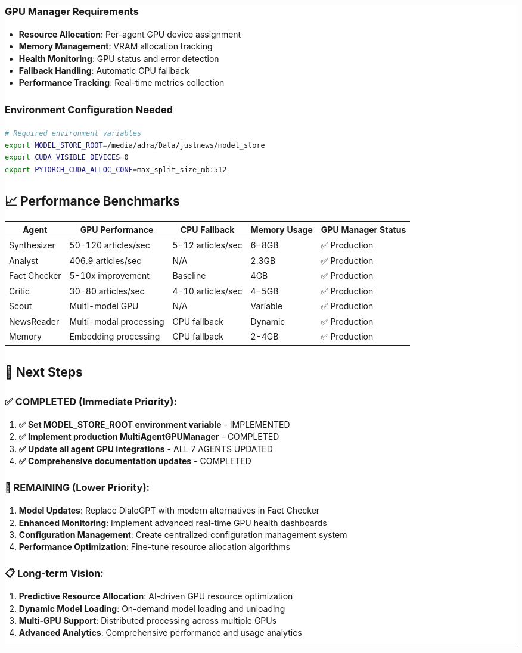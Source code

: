 ### GPU Manager Requirements
- **Resource Allocation**: Per-agent GPU device assignment
- **Memory Management**: VRAM allocation tracking
- **Health Monitoring**: GPU status and error detection
- **Fallback Handling**: Automatic CPU fallback
- **Performance Tracking**: Real-time metrics collection

### Environment Configuration Needed
```bash
# Required environment variables
export MODEL_STORE_ROOT=/media/adra/Data/justnews/model_store
export CUDA_VISIBLE_DEVICES=0
export PYTORCH_CUDA_ALLOC_CONF=max_split_size_mb:512
```

## 📈 Performance Benchmarks

| Agent | GPU Performance | CPU Fallback | Memory Usage | GPU Manager Status |
|-------|----------------|--------------|--------------|-------------------|
| Synthesizer | 50-120 articles/sec | 5-12 articles/sec | 6-8GB | ✅ Production |
| Analyst | 406.9 articles/sec | N/A | 2.3GB | ✅ Production |
| Fact Checker | 5-10x improvement | Baseline | 4GB | ✅ Production |
| Critic | 30-80 articles/sec | 4-10 articles/sec | 4-5GB | ✅ Production |
| Scout | Multi-model GPU | N/A | Variable | ✅ Production |
| NewsReader | Multi-modal processing | CPU fallback | Dynamic | ✅ Production |
| Memory | Embedding processing | CPU fallback | 2-4GB | ✅ Production |

## 🎯 Next Steps

### ✅ COMPLETED (Immediate Priority):
1. **✅ Set MODEL_STORE_ROOT environment variable** - IMPLEMENTED
2. **✅ Implement production MultiAgentGPUManager** - COMPLETED
3. **✅ Update all agent GPU integrations** - ALL 7 AGENTS UPDATED
4. **✅ Comprehensive documentation updates** - COMPLETED

### 🔄 REMAINING (Lower Priority):
1. **Model Updates**: Replace DialoGPT with modern alternatives in Fact Checker
2. **Enhanced Monitoring**: Implement advanced real-time GPU health dashboards
3. **Configuration Management**: Create centralized configuration management system
4. **Performance Optimization**: Fine-tune resource allocation algorithms

### 📋 Long-term Vision:
1. **Predictive Resource Allocation**: AI-driven GPU resource optimization
2. **Dynamic Model Loading**: On-demand model loading and unloading
3. **Multi-GPU Support**: Distributed processing across multiple GPUs
4. **Advanced Analytics**: Comprehensive performance and usage analytics

---
